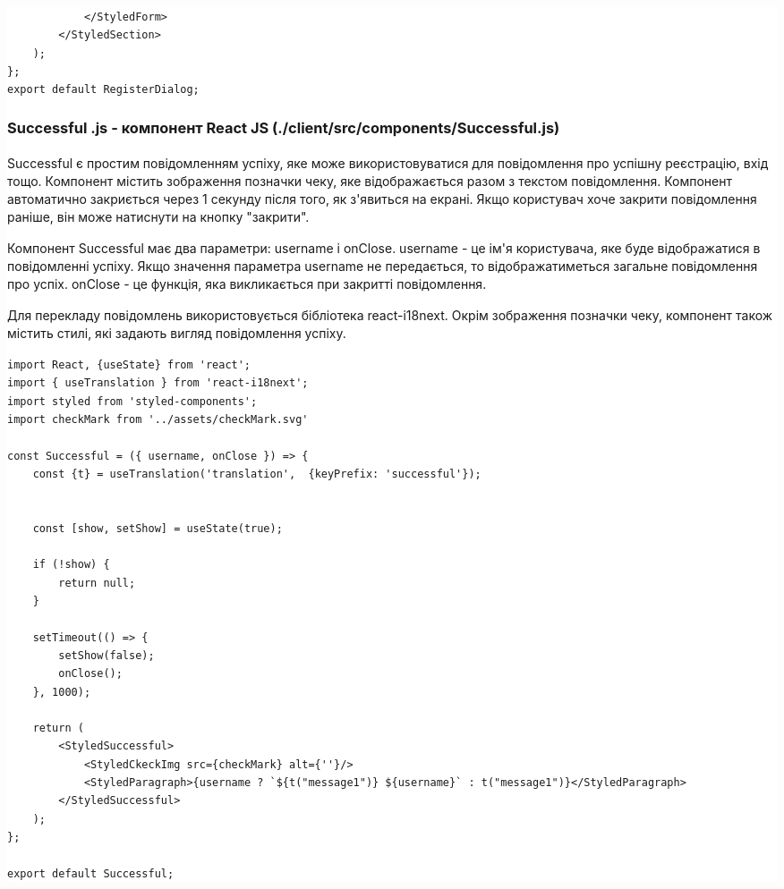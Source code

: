 ```
            </StyledForm>
        </StyledSection>
    );
};
export default RegisterDialog;

```

### Successful .js - компонент React JS (./client/src/components/Successful.js)
Successful є простим повідомленням успіху, яке може використовуватися для повідомлення про успішну реєстрацію, вхід тощо. Компонент містить зображення позначки чеку, яке відображається разом з текстом повідомлення. Компонент автоматично закриється через 1 секунду після того, як з'явиться на екрані. Якщо користувач хоче закрити повідомлення раніше, він може натиснути на кнопку "закрити".

Компонент Successful має два параметри: username і onClose. username - це ім'я користувача, яке буде відображатися в повідомленні успіху. Якщо значення параметра username не передається, то відображатиметься загальне повідомлення про успіх. onClose - це функція, яка викликається при закритті повідомлення.

Для перекладу повідомлень використовується бібліотека react-i18next. Окрім зображення позначки чеку, компонент також містить стилі, які задають вигляд повідомлення успіху.

```
import React, {useState} from 'react';
import { useTranslation } from 'react-i18next';
import styled from 'styled-components';
import checkMark from '../assets/checkMark.svg'

const Successful = ({ username, onClose }) => {
    const {t} = useTranslation('translation',  {keyPrefix: 'successful'});


    const [show, setShow] = useState(true);

    if (!show) {
        return null;
    }

    setTimeout(() => {
        setShow(false);
        onClose();
    }, 1000);

    return (
        <StyledSuccessful>
            <StyledCkeckImg src={checkMark} alt={''}/>
            <StyledParagraph>{username ? `${t("message1")} ${username}` : t("message1")}</StyledParagraph>
        </StyledSuccessful>
    );
};

export default Successful;

```
